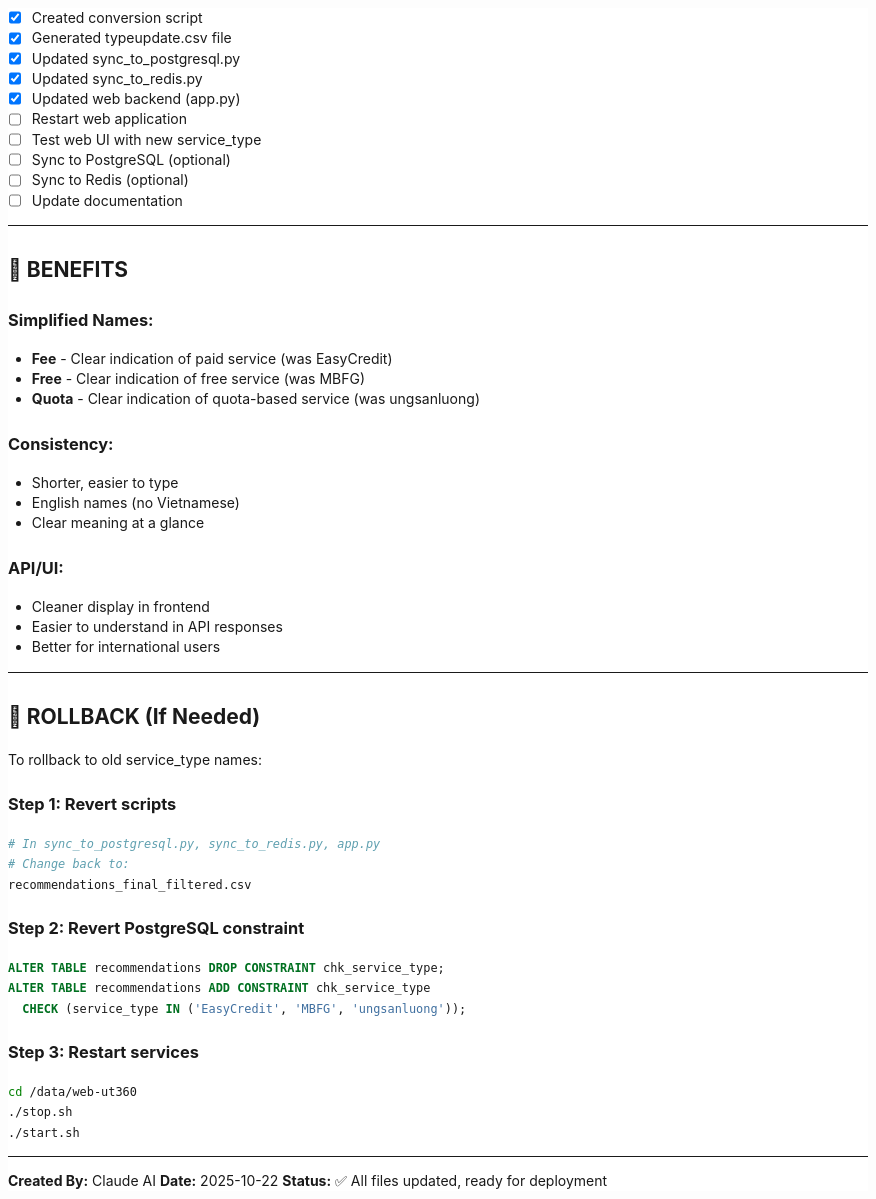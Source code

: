 - [x] Created conversion script
- [x] Generated typeupdate.csv file
- [x] Updated sync_to_postgresql.py
- [x] Updated sync_to_redis.py
- [x] Updated web backend (app.py)
- [ ] Restart web application
- [ ] Test web UI with new service_type
- [ ] Sync to PostgreSQL (optional)
- [ ] Sync to Redis (optional)
- [ ] Update documentation

---

## 🎯 BENEFITS

### Simplified Names:
- **Fee** - Clear indication of paid service (was EasyCredit)
- **Free** - Clear indication of free service (was MBFG)
- **Quota** - Clear indication of quota-based service (was ungsanluong)

### Consistency:
- Shorter, easier to type
- English names (no Vietnamese)
- Clear meaning at a glance

### API/UI:
- Cleaner display in frontend
- Easier to understand in API responses
- Better for international users

---

## 🔄 ROLLBACK (If Needed)

To rollback to old service_type names:

### Step 1: Revert scripts
```bash
# In sync_to_postgresql.py, sync_to_redis.py, app.py
# Change back to:
recommendations_final_filtered.csv
```

### Step 2: Revert PostgreSQL constraint
```sql
ALTER TABLE recommendations DROP CONSTRAINT chk_service_type;
ALTER TABLE recommendations ADD CONSTRAINT chk_service_type
  CHECK (service_type IN ('EasyCredit', 'MBFG', 'ungsanluong'));
```

### Step 3: Restart services
```bash
cd /data/web-ut360
./stop.sh
./start.sh
```

---

**Created By:** Claude AI
**Date:** 2025-10-22
**Status:** ✅ All files updated, ready for deployment

